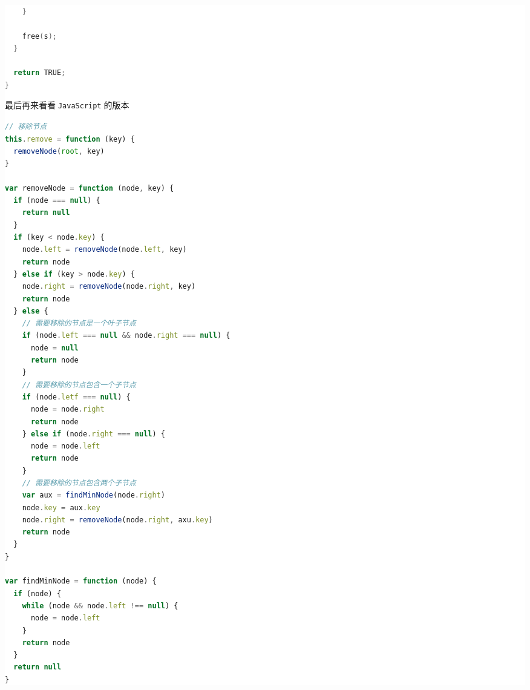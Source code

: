 ```c
    }

    free(s);
  }

  return TRUE;
}
```

最后再来看看 `JavaScript` 的版本

```js
// 移除节点
this.remove = function (key) {
  removeNode(root, key)
}

var removeNode = function (node, key) {
  if (node === null) {
    return null
  }
  if (key < node.key) {
    node.left = removeNode(node.left, key)
    return node
  } else if (key > node.key) {
    node.right = removeNode(node.right, key)
    return node
  } else {
    // 需要移除的节点是一个叶子节点
    if (node.left === null && node.right === null) {
      node = null
      return node
    }
    // 需要移除的节点包含一个子节点
    if (node.letf === null) {
      node = node.right
      return node
    } else if (node.right === null) {
      node = node.left
      return node
    }
    // 需要移除的节点包含两个子节点
    var aux = findMinNode(node.right)
    node.key = aux.key
    node.right = removeNode(node.right, axu.key)
    return node
  }
}

var findMinNode = function (node) {
  if (node) {
    while (node && node.left !== null) {
      node = node.left
    }
    return node
  }
  return null
}
```
